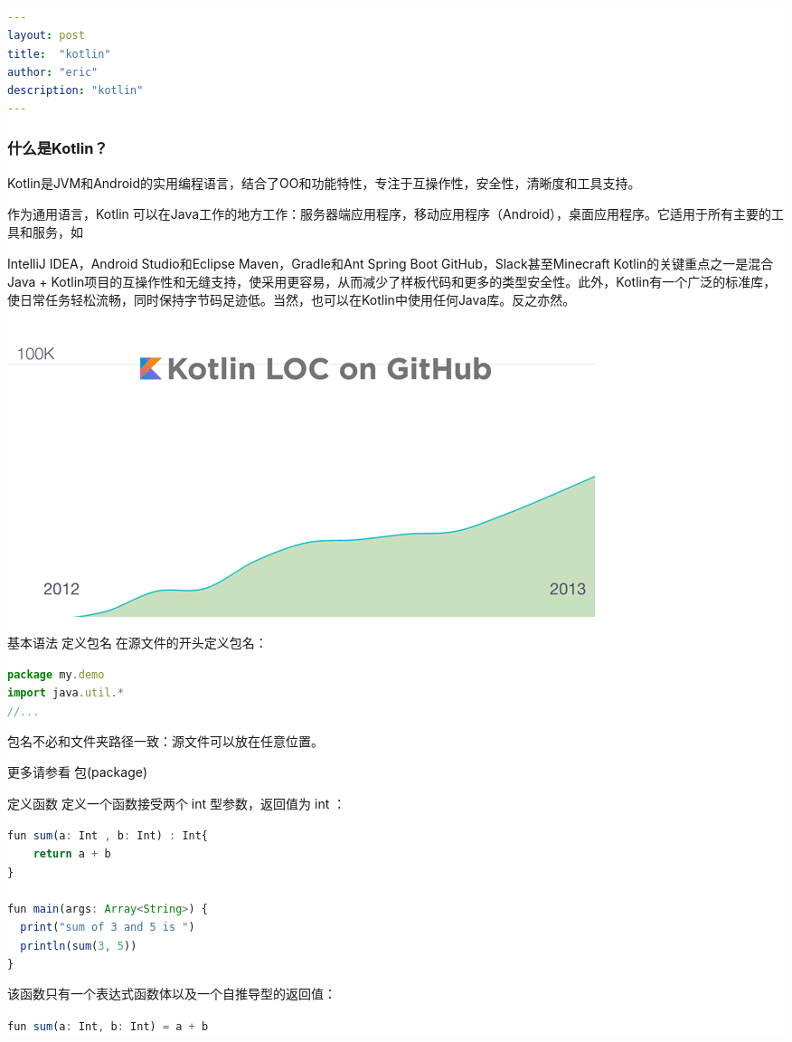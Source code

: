 ```yaml
---
layout: post
title:  "kotlin"
author: "eric"
description: "kotlin"
---
```

### 什么是Kotlin？
Kotlin是JVM和Android的实用编程语言，结合了OO和功能特性，专注于互操作性，安全性，清晰度和工具支持。

作为通用语言，Kotlin 可以在Java工作的地方工作：服务器端应用程序，移动应用程序（Android），桌面应用程序。它适用于所有主要的工具和服务，如

IntelliJ IDEA，Android Studio和Eclipse
Maven，Gradle和Ant
Spring Boot
GitHub，Slack甚至Minecraft
Kotlin的关键重点之一是混合Java + Kotlin项目的互操作性和无缝支持，使采用更容易，从而减少了样板代码和更多的类型安全性。此外，Kotlin有一个广泛的标准库，使日常任务轻松流畅，同时保持字节码足迹低。当然，也可以在Kotlin中使用任何Java库。反之亦然。

![Alt text](../assets/kotlin/1.gif)

基本语法
定义包名
在源文件的开头定义包名：
``` javascript
package my.demo
import java.util.*
//...
``` 
包名不必和文件夹路径一致：源文件可以放在任意位置。

更多请参看 包(package)

定义函数
定义一个函数接受两个 int 型参数，返回值为 int ：
``` javascript
fun sum(a: Int , b: Int) : Int{
	return a + b
}

fun main(args: Array<String>) {
  print("sum of 3 and 5 is ")
  println(sum(3, 5))
}
``` 
该函数只有一个表达式函数体以及一个自推导型的返回值：
``` javascript
fun sum(a: Int, b: Int) = a + b

```